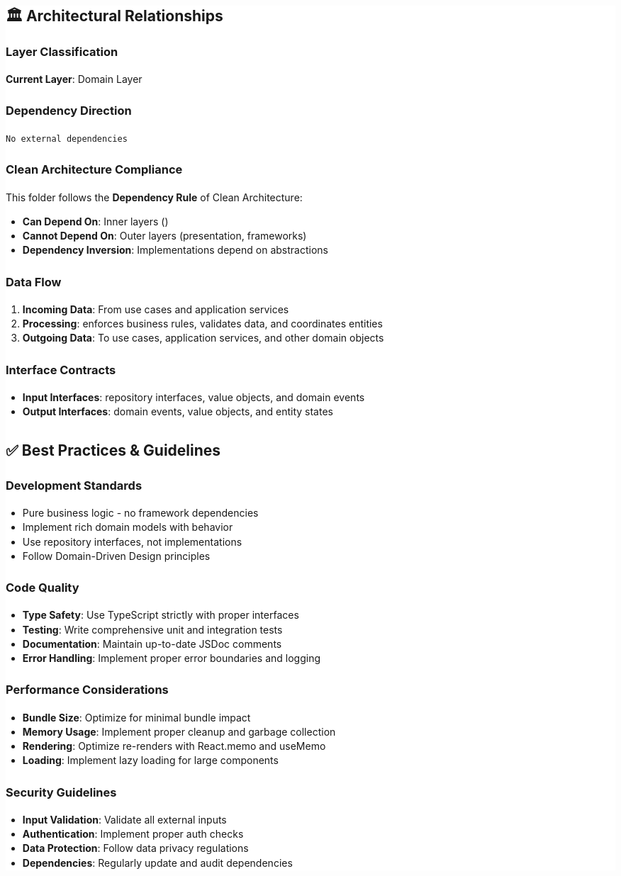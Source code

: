 ## 🏛️ Architectural Relationships

### Layer Classification
**Current Layer**: Domain Layer

### Dependency Direction
```
No external dependencies
```

### Clean Architecture Compliance
This folder follows the **Dependency Rule** of Clean Architecture:

- **Can Depend On**: Inner layers ()
- **Cannot Depend On**: Outer layers (presentation, frameworks)
- **Dependency Inversion**: Implementations depend on abstractions

### Data Flow
1. **Incoming Data**: From use cases and application services
2. **Processing**: enforces business rules, validates data, and coordinates entities
3. **Outgoing Data**: To use cases, application services, and other domain objects

### Interface Contracts
- **Input Interfaces**: repository interfaces, value objects, and domain events
- **Output Interfaces**: domain events, value objects, and entity states


## ✅ Best Practices & Guidelines

### Development Standards
- Pure business logic - no framework dependencies
- Implement rich domain models with behavior
- Use repository interfaces, not implementations
- Follow Domain-Driven Design principles

### Code Quality
- **Type Safety**: Use TypeScript strictly with proper interfaces
- **Testing**: Write comprehensive unit and integration tests
- **Documentation**: Maintain up-to-date JSDoc comments
- **Error Handling**: Implement proper error boundaries and logging

### Performance Considerations
- **Bundle Size**: Optimize for minimal bundle impact
- **Memory Usage**: Implement proper cleanup and garbage collection
- **Rendering**: Optimize re-renders with React.memo and useMemo
- **Loading**: Implement lazy loading for large components

### Security Guidelines
- **Input Validation**: Validate all external inputs
- **Authentication**: Implement proper auth checks
- **Data Protection**: Follow data privacy regulations
- **Dependencies**: Regularly update and audit dependencies
